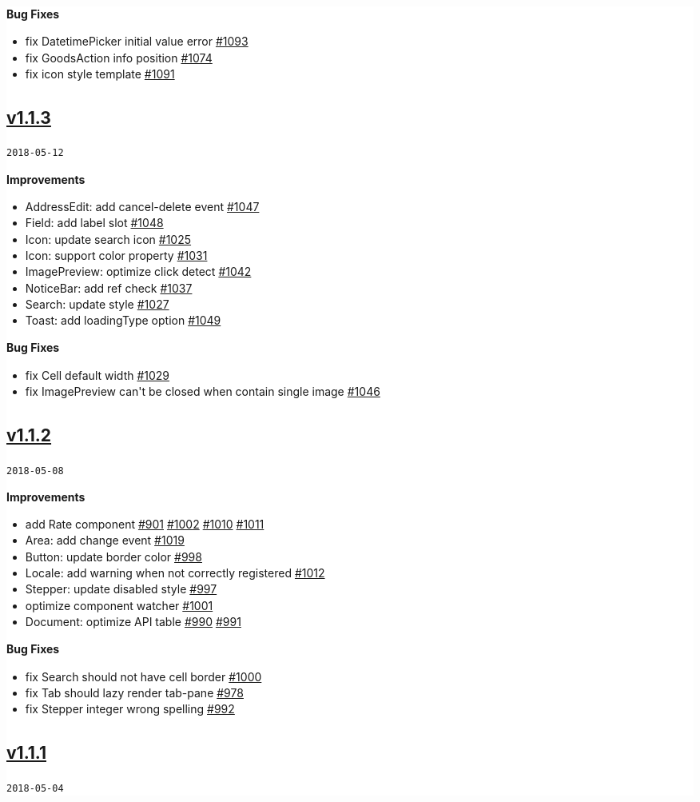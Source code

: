 **Bug Fixes**

- fix DatetimePicker initial value error [\#1093](https://github.com/youzan/vant/pull/1093)
- fix GoodsAction info position [\#1074](https://github.com/youzan/vant/pull/1074)
- fix icon style template [\#1091](https://github.com/youzan/vant/pull/1091)


## [v1.1.3](https://github.com/youzan/vant/tree/v1.1.3)
`2018-05-12`

**Improvements**

- AddressEdit: add cancel-delete event [\#1047](https://github.com/youzan/vant/pull/1047)
- Field: add label slot [\#1048](https://github.com/youzan/vant/pull/1048)
- Icon: update search icon [\#1025](https://github.com/youzan/vant/pull/1025)
- Icon: support color property [\#1031](https://github.com/youzan/vant/pull/1031)
- ImagePreview: optimize click detect [\#1042](https://github.com/youzan/vant/pull/1042)
- NoticeBar: add ref check [\#1037](https://github.com/youzan/vant/pull/1037)
- Search: update style [\#1027](https://github.com/youzan/vant/pull/1027)
- Toast: add loadingType option [\#1049](https://github.com/youzan/vant/pull/1049)

**Bug Fixes**

- fix Cell default width [\#1029](https://github.com/youzan/vant/pull/1029)
- fix ImagePreview can't be closed when contain single image [\#1046](https://github.com/youzan/vant/pull/1046)


## [v1.1.2](https://github.com/youzan/vant/tree/v1.1.2)
`2018-05-08`

**Improvements**

- add Rate component [\#901](https://github.com/youzan/vant/pull/901) [\#1002](https://github.com/youzan/vant/pull/1002) [\#1010](https://github.com/youzan/vant/pull/1010) [\#1011](https://github.com/youzan/vant/pull/1011)
- Area: add change event [\#1019](https://github.com/youzan/vant/pull/1019)
- Button: update border color [\#998](https://github.com/youzan/vant/pull/998)
- Locale: add warning when not correctly registered [\#1012](https://github.com/youzan/vant/pull/1012)
- Stepper: update disabled style [\#997](https://github.com/youzan/vant/pull/997)
- optimize component watcher [\#1001](https://github.com/youzan/vant/pull/1001)
- Document: optimize API table [\#990](https://github.com/youzan/vant/pull/990) [\#991](https://github.com/youzan/vant/pull/991)

**Bug Fixes**

- fix Search should not have cell border [\#1000](https://github.com/youzan/vant/pull/1000)
- fix Tab should lazy render tab-pane [\#978](https://github.com/youzan/vant/pull/978)
- fix Stepper integer wrong spelling [\#992](https://github.com/youzan/vant/pull/992)


## [v1.1.1](https://github.com/youzan/vant/tree/v1.1.1)
`2018-05-04`
